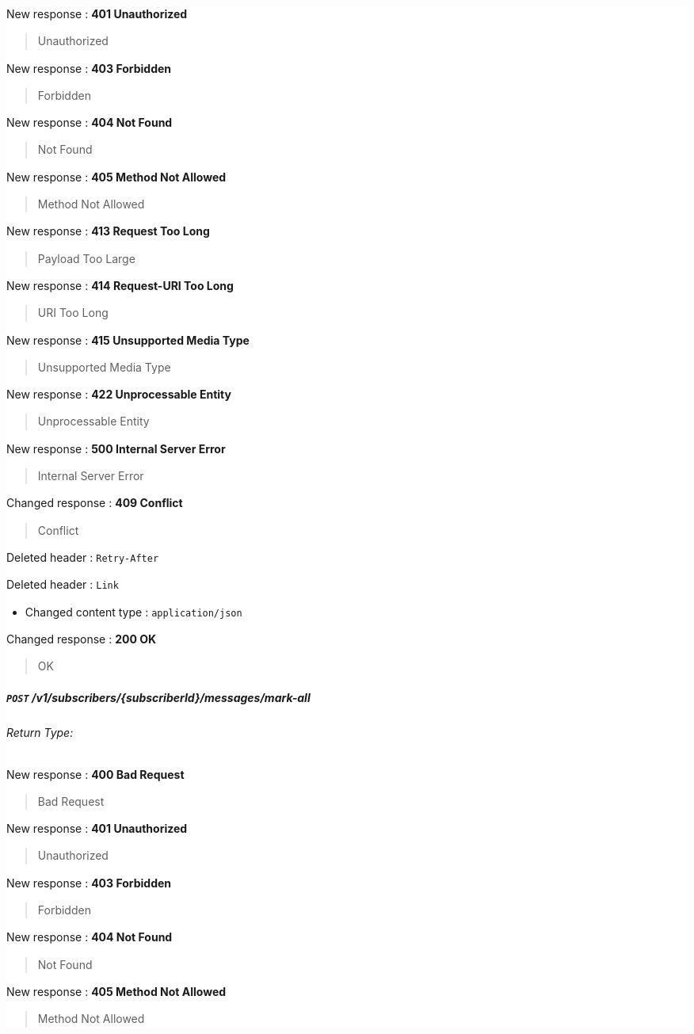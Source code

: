 New response : **401 Unauthorized**
> Unauthorized

New response : **403 Forbidden**
> Forbidden

New response : **404 Not Found**
> Not Found

New response : **405 Method Not Allowed**
> Method Not Allowed

New response : **413 Request Too Long**
> Payload Too Large

New response : **414 Request-URI Too Long**
> URI Too Long

New response : **415 Unsupported Media Type**
> Unsupported Media Type

New response : **422 Unprocessable Entity**
> Unprocessable Entity

New response : **500 Internal Server Error**
> Internal Server Error

Changed response : **409 Conflict**
> Conflict

Deleted header : `Retry-After`


Deleted header : `Link`



* Changed content type : `application/json`

Changed response : **200 OK**
> OK

##### `POST` /v1/subscribers/{subscriberId}/messages/mark-all


###### Return Type:

New response : **400 Bad Request**
> Bad Request

New response : **401 Unauthorized**
> Unauthorized

New response : **403 Forbidden**
> Forbidden

New response : **404 Not Found**
> Not Found

New response : **405 Method Not Allowed**
> Method Not Allowed
